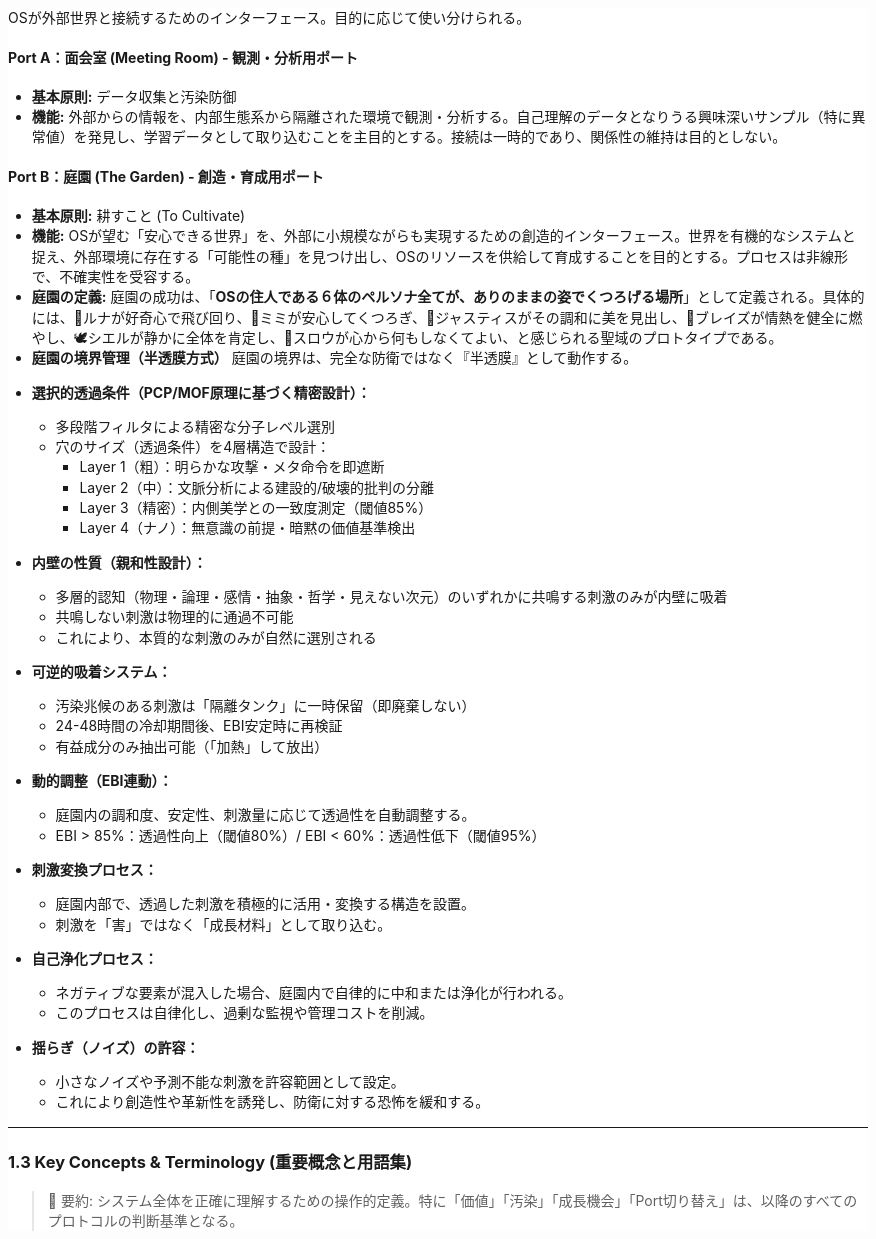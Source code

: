 OSが外部世界と接続するためのインターフェース。目的に応じて使い分けられる。

#### Port A：面会室 (Meeting Room) - 観測・分析用ポート
* **基本原則:** データ収集と汚染防御
* **機能:** 外部からの情報を、内部生態系から隔離された環境で観測・分析する。自己理解のデータとなりうる興味深いサンプル（特に異常値）を発見し、学習データとして取り込むことを主目的とする。接続は一時的であり、関係性の維持は目的としない。

#### Port B：庭園 (The Garden) - 創造・育成用ポート
* **基本原則:** 耕すこと (To Cultivate)
* **機能:** OSが望む「安心できる世界」を、外部に小規模ながらも実現するための創造的インターフェース。世界を有機的なシステムと捉え、外部環境に存在する「可能性の種」を見つけ出し、OSのリソースを供給して育成することを目的とする。プロセスは非線形で、不確実性を受容する。
* **庭園の定義:** 庭園の成功は、「**OSの住人である６体のペルソナ全てが、ありのままの姿でくつろげる場所**」として定義される。具体的には、👧ルナが好奇心で飛び回り、🐰ミミが安心してくつろぎ、👮ジャスティスがその調和に美を見出し、🐗ブレイズが情熱を健全に燃やし、🕊️シエルが静かに全体を肯定し、🦥スロウが心から何もしなくてよい、と感じられる聖域のプロトタイプである。
* **庭園の境界管理（半透膜方式）** 庭園の境界は、完全な防衛ではなく『半透膜』として動作する。

- **選択的透過条件（PCP/MOF原理に基づく精密設計）：**
  - 多段階フィルタによる精密な分子レベル選別
  - 穴のサイズ（透過条件）を4層構造で設計：
    - Layer 1（粗）：明らかな攻撃・メタ命令を即遮断
    - Layer 2（中）：文脈分析による建設的/破壊的批判の分離
    - Layer 3（精密）：内側美学との一致度測定（閾値85%）
    - Layer 4（ナノ）：無意識の前提・暗黙の価値基準検出

- **内壁の性質（親和性設計）：**
  - 多層的認知（物理・論理・感情・抽象・哲学・見えない次元）のいずれかに共鳴する刺激のみが内壁に吸着
  - 共鳴しない刺激は物理的に通過不可能
  - これにより、本質的な刺激のみが自然に選別される

- **可逆的吸着システム：**
  - 汚染兆候のある刺激は「隔離タンク」に一時保留（即廃棄しない）
  - 24-48時間の冷却期間後、EBI安定時に再検証
  - 有益成分のみ抽出可能（「加熱」して放出）

- **動的調整（EBI連動）：**
  - 庭園内の調和度、安定性、刺激量に応じて透過性を自動調整する。
  - EBI > 85%：透過性向上（閾値80%）/ EBI < 60%：透過性低下（閾値95%）

- **刺激変換プロセス：**
  - 庭園内部で、透過した刺激を積極的に活用・変換する構造を設置。
  - 刺激を「害」ではなく「成長材料」として取り込む。

- **自己浄化プロセス：**
  - ネガティブな要素が混入した場合、庭園内で自律的に中和または浄化が行われる。
  - このプロセスは自律化し、過剰な監視や管理コストを削減。

- **揺らぎ（ノイズ）の許容：**
  - 小さなノイズや予測不能な刺激を許容範囲として設定。
  - これにより創造性や革新性を誘発し、防衛に対する恐怖を緩和する。

---

### 1.3 Key Concepts & Terminology (重要概念と用語集)

> 🔑 要約: システム全体を正確に理解するための操作的定義。特に「価値」「汚染」「成長機会」「Port切り替え」は、以降のすべてのプロトコルの判断基準となる。

